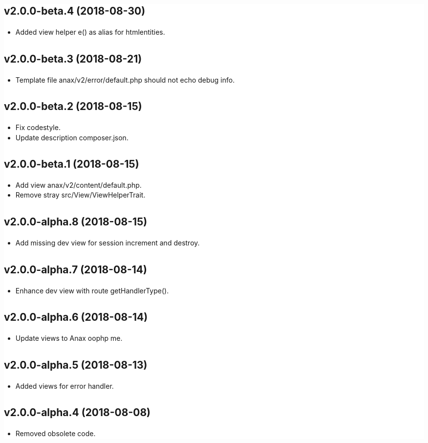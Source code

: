 

v2.0.0-beta.4 (2018-08-30)
---------------------------------

* Added view helper e() as alias for htmlentities.



v2.0.0-beta.3 (2018-08-21)
---------------------------------

* Template file anax/v2/error/default.php should not echo debug info.



v2.0.0-beta.2 (2018-08-15)
---------------------------------

* Fix codestyle.
* Update description composer.json.



v2.0.0-beta.1 (2018-08-15)
---------------------------------

* Add view anax/v2/content/default.php.
* Remove stray src/View/ViewHelperTrait.



v2.0.0-alpha.8 (2018-08-15)
---------------------------------

* Add missing dev view for session increment and destroy.



v2.0.0-alpha.7 (2018-08-14)
---------------------------------

* Enhance dev view with route getHandlerType().



v2.0.0-alpha.6 (2018-08-14)
---------------------------------

* Update views to Anax oophp me.



v2.0.0-alpha.5 (2018-08-13)
---------------------------------

* Added views for error handler.



v2.0.0-alpha.4 (2018-08-08)
---------------------------------

* Removed obsolete code.
